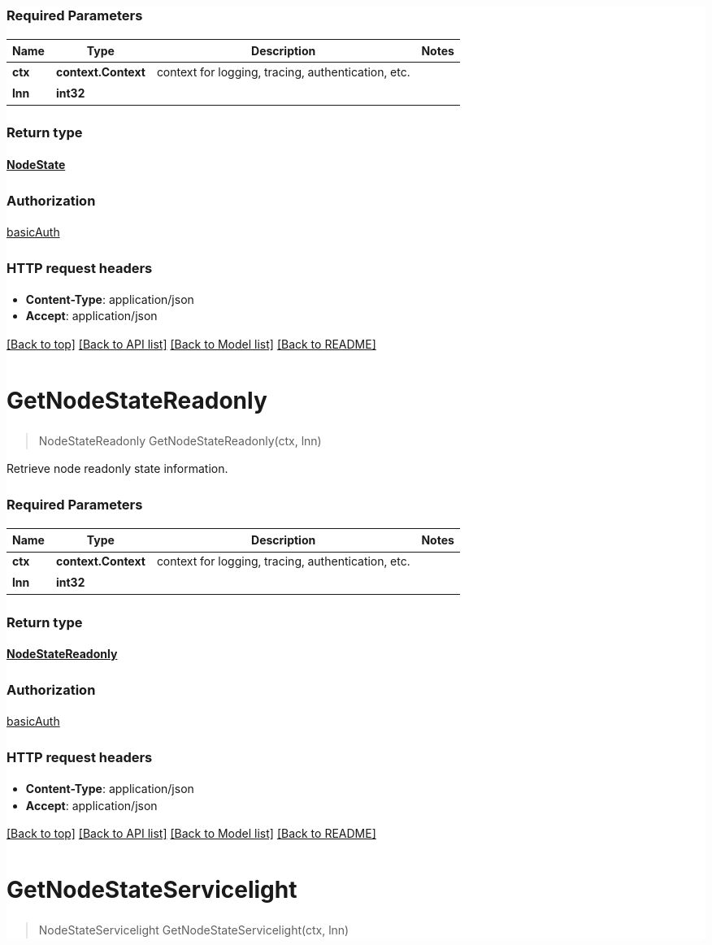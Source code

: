 ### Required Parameters

Name | Type | Description  | Notes
------------- | ------------- | ------------- | -------------
 **ctx** | **context.Context** | context for logging, tracing, authentication, etc.
  **lnn** | **int32**|  | 

### Return type

[**NodeState**](NodeState.md)

### Authorization

[basicAuth](../README.md#basicAuth)

### HTTP request headers

 - **Content-Type**: application/json
 - **Accept**: application/json

[[Back to top]](#) [[Back to API list]](../README.md#documentation-for-api-endpoints) [[Back to Model list]](../README.md#documentation-for-models) [[Back to README]](../README.md)

# **GetNodeStateReadonly**
> NodeStateReadonly GetNodeStateReadonly(ctx, lnn)


Retrieve node readonly state information.

### Required Parameters

Name | Type | Description  | Notes
------------- | ------------- | ------------- | -------------
 **ctx** | **context.Context** | context for logging, tracing, authentication, etc.
  **lnn** | **int32**|  | 

### Return type

[**NodeStateReadonly**](NodeStateReadonly.md)

### Authorization

[basicAuth](../README.md#basicAuth)

### HTTP request headers

 - **Content-Type**: application/json
 - **Accept**: application/json

[[Back to top]](#) [[Back to API list]](../README.md#documentation-for-api-endpoints) [[Back to Model list]](../README.md#documentation-for-models) [[Back to README]](../README.md)

# **GetNodeStateServicelight**
> NodeStateServicelight GetNodeStateServicelight(ctx, lnn)
